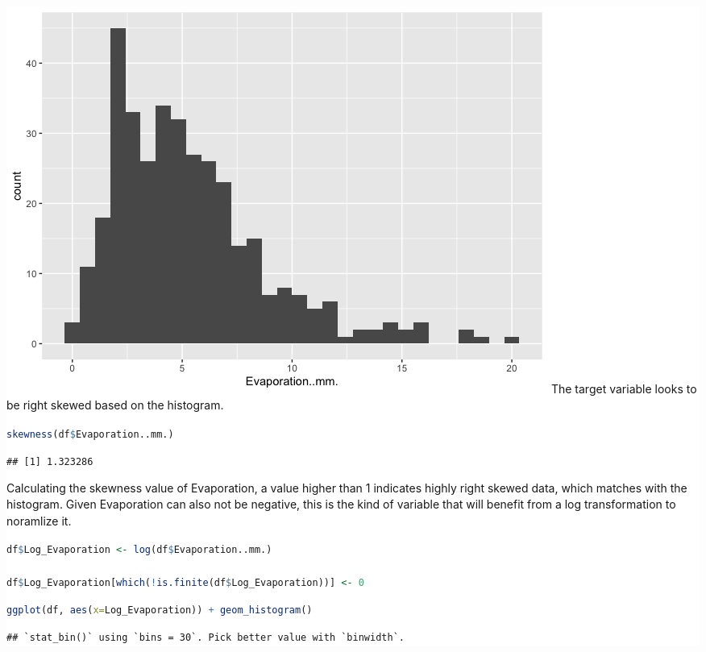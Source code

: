 ![](A3_files/figure-gfm/unnamed-chunk-5-1.png) The target
variable looks to be right skewed based on the histogram.

``` r
skewness(df$Evaporation..mm.)
```

    ## [1] 1.323286

Calculating the skewness value of Evaporation, a value higher than 1
indicates highly right skewed data, which matches with the histogram.
Given Evaporation can also not be negative, this is the kind of variable
that will benefit from a log transformation to noramlize it.

``` r
df$Log_Evaporation <- log(df$Evaporation..mm.)

df$Log_Evaporation[which(!is.finite(df$Log_Evaporation))] <- 0
```

``` r
ggplot(df, aes(x=Log_Evaporation)) + geom_histogram()
```

    ## `stat_bin()` using `bins = 30`. Pick better value with `binwidth`.
